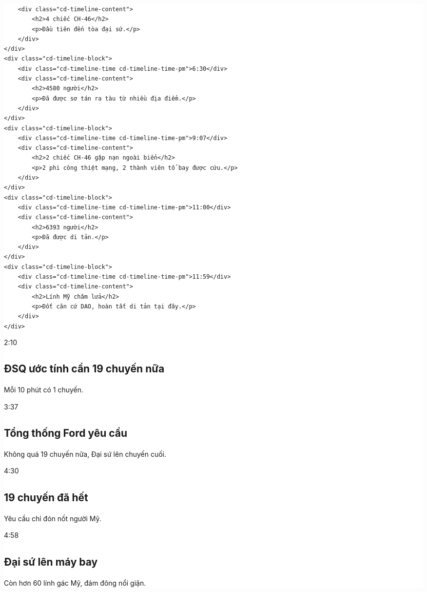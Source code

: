 		<div class="cd-timeline-content">
			<h2>4 chiếc CH-46</h2>
			<p>Đầu tiên đến tòa đại sứ.</p>
		</div>
	</div>
	<div class="cd-timeline-block">
		<div class="cd-timeline-time cd-timeline-time-pm">6:30</div>
		<div class="cd-timeline-content">
			<h2>4580 người</h2>
			<p>Đã được sơ tán ra tàu từ nhiều địa điểm.</p>
		</div>
	</div>
	<div class="cd-timeline-block">
		<div class="cd-timeline-time cd-timeline-time-pm">9:07</div>
		<div class="cd-timeline-content">
			<h2>2 chiếc CH-46 gặp nạn ngoài biển</h2>
			<p>2 phi công thiệt mạng, 2 thành viên tổ bay được cứu.</p>
		</div>
	</div>
	<div class="cd-timeline-block">
		<div class="cd-timeline-time cd-timeline-time-pm">11:00</div>
		<div class="cd-timeline-content">
			<h2>6393 người</h2>
			<p>Đã được di tản.</p>
		</div>
	</div>
	<div class="cd-timeline-block">
		<div class="cd-timeline-time cd-timeline-time-pm">11:59</div>
		<div class="cd-timeline-content">
			<h2>Lính Mỹ châm lửa</h2>
			<p>Đốt căn cứ DAO, hoàn tất di tản tại đây.</p>
		</div>
	</div>
</section>
<section class="cd-container" data-date="30/4/1975">
	<div class="cd-timeline-block">
		<div class="cd-timeline-time">2:10</div>
		<div class="cd-timeline-content">
			<h2>ĐSQ ước tính cần 19 chuyến nữa</h2>
			<p>Mỗi 10 phút có 1 chuyến.</p>
		</div>
	</div>
	<div class="cd-timeline-block">
		<div class="cd-timeline-time">3:37</div>
		<div class="cd-timeline-content">
			<h2>Tổng thống Ford yêu cầu</h2>
			<p>Không quá 19 chuyến nữa, Đại sứ lên chuyến cuối.</p>
		</div>
	</div>
	<div class="cd-timeline-block">
		<div class="cd-timeline-time">4:30</div>
		<div class="cd-timeline-content">
			<h2>19 chuyến đã hết</h2>
			<p>Yêu cầu chỉ đón nốt người Mỹ.</p>
		</div>
	</div>
	<div class="cd-timeline-block">
		<div class="cd-timeline-time">4:58</div>
		<div class="cd-timeline-content">
			<h2>Đại sứ lên máy bay</h2>
			<p>Còn hơn 60 lính gác Mỹ, đám đông nổi giận.</p>
		</div>
	</div>
	<div class="cd-timeline-block">